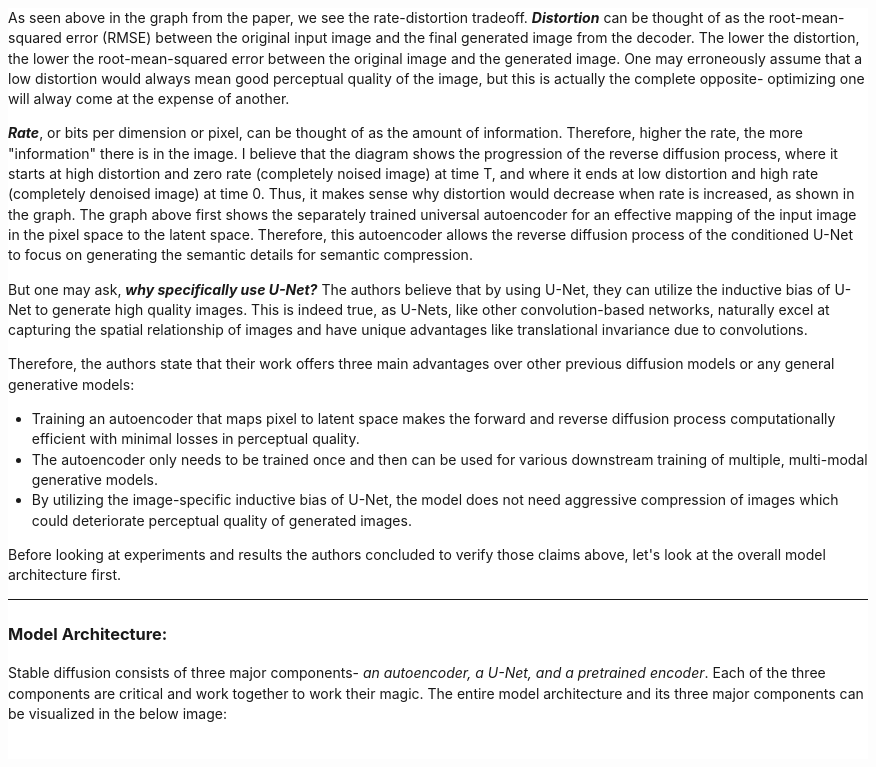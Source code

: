 As seen above in the graph from the paper, we see the rate-distortion tradeoff. <i><b>Distortion</b></i> can be thought of as the root-mean-squared error (RMSE) between
the original input image and the final generated image from the decoder. The lower the distortion, the lower the root-mean-squared error between the 
original image and the generated image. One may erroneously assume that a low distortion would always mean good perceptual quality of the image, but this is
actually the complete opposite- optimizing one will alway come at the expense of another.
</p>
<p>
<i><b>Rate</b></i>, or bits per dimension or pixel, can be thought of as the amount of information. Therefore, higher the rate, the more "information" there is in the image. I believe
that the diagram shows the progression of the reverse diffusion process, where it starts at high distortion and zero rate (completely noised image) at time T, and where it ends
at low distortion and high rate (completely denoised image) at time 0. Thus, it makes sense why distortion would decrease when rate is increased, as shown in the graph. 
The graph above first shows the separately trained universal autoencoder for an effective mapping of the input image in the pixel space to the latent space. 
Therefore, this autoencoder allows the reverse diffusion process of the conditioned U-Net to focus on generating the semantic details for semantic compression.  
</p>

<p>
But one may ask, <i><b>why specifically use U-Net?</b></i> The authors believe that by using U-Net, they can utilize the inductive bias of U-Net to generate high quality
images. This is indeed true, as U-Nets, like other convolution-based networks, naturally excel at capturing the spatial relationship of images and have unique
advantages like translational invariance due to convolutions. 
</p>

Therefore, the authors state that their work offers three main advantages over other previous diffusion models or any general generative models:
<ul>
    <li> Training an autoencoder that maps pixel to latent space makes the forward and reverse diffusion process computationally efficient with minimal losses in perceptual quality. </li>
    <li> The autoencoder only needs to be trained once and then can be used for various downstream training of multiple, multi-modal generative
models.</li>
    <li> By utilizing the image-specific inductive bias of U-Net, the model does not need aggressive compression of images which could deteriorate perceptual quality of generated images. </li>
</ul>

Before looking at experiments and results the authors concluded to verify those claims above, let's look at the overall model architecture first.

---

<a id="model-architecture-objective"></a>
### **Model Architecture:**
Stable diffusion consists of three major components- *an autoencoder, a U-Net, and a pretrained encoder*. Each of the three components are critical and work together to work their magic.
The entire model architecture and its three major components can be visualized in the below image:

<br>